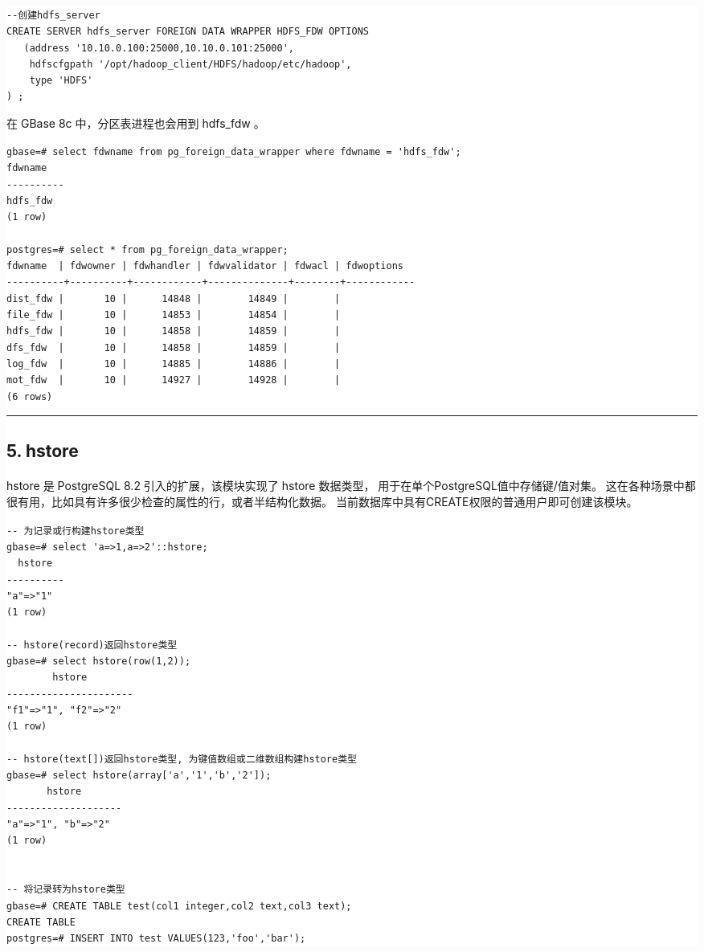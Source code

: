 ```
--创建hdfs_server
CREATE SERVER hdfs_server FOREIGN DATA WRAPPER HDFS_FDW OPTIONS
   (address '10.10.0.100:25000,10.10.0.101:25000',
    hdfscfgpath '/opt/hadoop_client/HDFS/hadoop/etc/hadoop',
    type 'HDFS'
) ;
```

在 GBase 8c 中，分区表进程也会用到 hdfs_fdw 。

```
gbase=# select fdwname from pg_foreign_data_wrapper where fdwname = 'hdfs_fdw';
fdwname  
----------
hdfs_fdw
(1 row)

postgres=# select * from pg_foreign_data_wrapper;
fdwname  | fdwowner | fdwhandler | fdwvalidator | fdwacl | fdwoptions
----------+----------+------------+--------------+--------+------------
dist_fdw |       10 |      14848 |        14849 |        |
file_fdw |       10 |      14853 |        14854 |        |
hdfs_fdw |       10 |      14858 |        14859 |        |
dfs_fdw  |       10 |      14858 |        14859 |        |
log_fdw  |       10 |      14885 |        14886 |        |
mot_fdw  |       10 |      14927 |        14928 |        |
(6 rows)
```

----------------------------------------------------------------------------------------------------

## 5. hstore

hstore 是 PostgreSQL 8.2 引入的扩展，该模块实现了 hstore 数据类型，
用于在单个PostgreSQL值中存储键/值对集。
这在各种场景中都很有用，比如具有许多很少检查的属性的行，或者半结构化数据。 
当前数据库中具有CREATE权限的普通用户即可创建该模块。

```
-- 为记录或行构建hstore类型
gbase=# select 'a=>1,a=>2'::hstore;
  hstore  
----------
"a"=>"1"
(1 row)

-- hstore(record)返回hstore类型
gbase=# select hstore(row(1,2));
        hstore        
----------------------
"f1"=>"1", "f2"=>"2"
(1 row)

-- hstore(text[])返回hstore类型, 为键值数组或二维数组构建hstore类型
gbase=# select hstore(array['a','1','b','2']);
       hstore       
--------------------
"a"=>"1", "b"=>"2"
(1 row)


-- 将记录转为hstore类型
gbase=# CREATE TABLE test(col1 integer,col2 text,col3 text);
CREATE TABLE
postgres=# INSERT INTO test VALUES(123,'foo','bar');
```